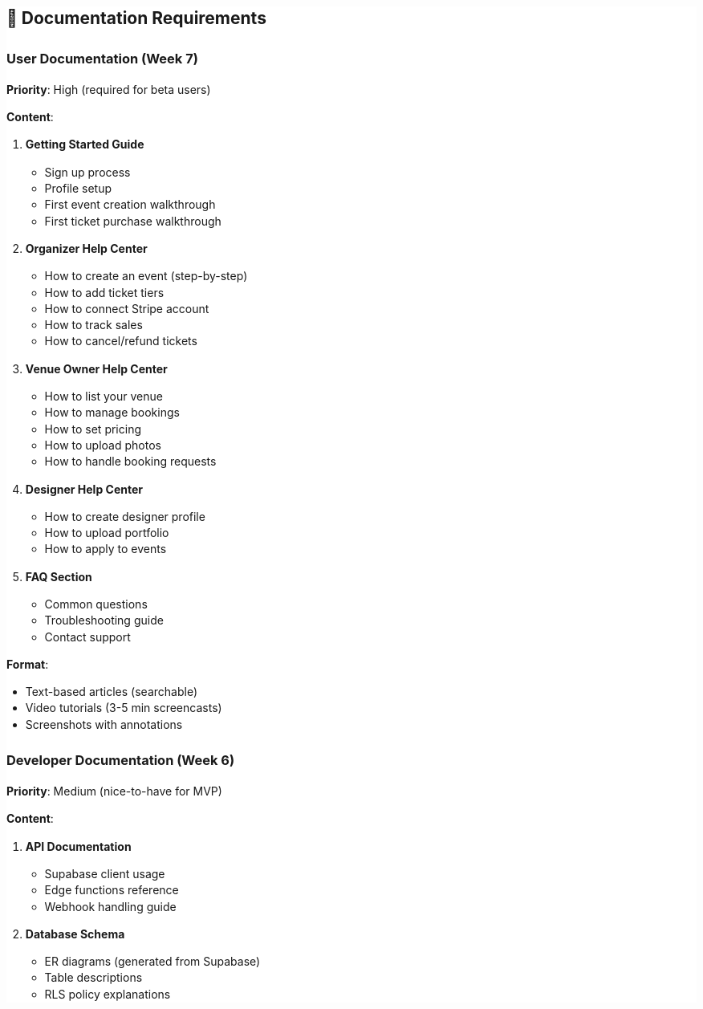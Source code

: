 
## 📝 Documentation Requirements

### User Documentation (Week 7)
**Priority**: High (required for beta users)

**Content**:
1. **Getting Started Guide**
   - Sign up process
   - Profile setup
   - First event creation walkthrough
   - First ticket purchase walkthrough

2. **Organizer Help Center**
   - How to create an event (step-by-step)
   - How to add ticket tiers
   - How to connect Stripe account
   - How to track sales
   - How to cancel/refund tickets

3. **Venue Owner Help Center**
   - How to list your venue
   - How to manage bookings
   - How to set pricing
   - How to upload photos
   - How to handle booking requests

4. **Designer Help Center**
   - How to create designer profile
   - How to upload portfolio
   - How to apply to events

5. **FAQ Section**
   - Common questions
   - Troubleshooting guide
   - Contact support

**Format**: 
- Text-based articles (searchable)
- Video tutorials (3-5 min screencasts)
- Screenshots with annotations

### Developer Documentation (Week 6)
**Priority**: Medium (nice-to-have for MVP)

**Content**:
1. **API Documentation**
   - Supabase client usage
   - Edge functions reference
   - Webhook handling guide

2. **Database Schema**
   - ER diagrams (generated from Supabase)
   - Table descriptions
   - RLS policy explanations
